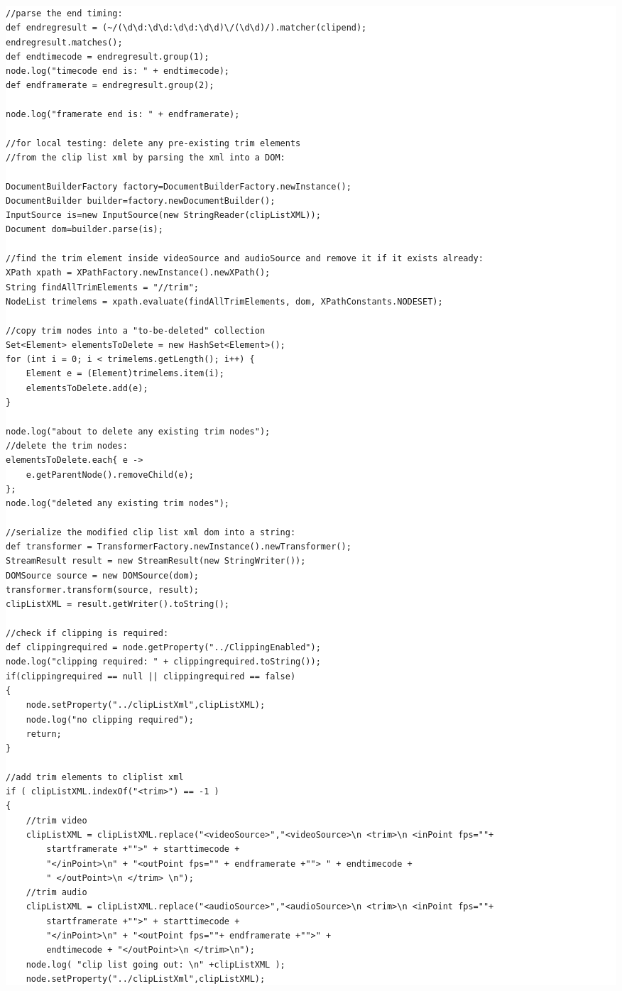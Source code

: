     //parse the end timing: 
    def endregresult = (~/(\d\d:\d\d:\d\d:\d\d)\/(\d\d)/).matcher(clipend);
    endregresult.matches(); 
    def endtimecode = endregresult.group(1); 
    node.log("timecode end is: " + endtimecode); 
    def endframerate = endregresult.group(2);

    node.log("framerate end is: " + endframerate);

    //for local testing: delete any pre-existing trim elements 
    //from the clip list xml by parsing the xml into a DOM:

    DocumentBuilderFactory factory=DocumentBuilderFactory.newInstance();
    DocumentBuilder builder=factory.newDocumentBuilder(); 
    InputSource is=new InputSource(new StringReader(clipListXML)); 
    Document dom=builder.parse(is);

    //find the trim element inside videoSource and audioSource and remove it if it exists already:
    XPath xpath = XPathFactory.newInstance().newXPath(); 
    String findAllTrimElements = "//trim"; 
    NodeList trimelems = xpath.evaluate(findAllTrimElements, dom, XPathConstants.NODESET);

    //copy trim nodes into a "to-be-deleted" collection 
    Set<Element> elementsToDelete = new HashSet<Element>(); 
    for (int i = 0; i < trimelems.getLength(); i++) { 
        Element e = (Element)trimelems.item(i); 
        elementsToDelete.add(e); 
    }

    node.log("about to delete any existing trim nodes");
    //delete the trim nodes:
    elementsToDelete.each{ e -> 
        e.getParentNode().removeChild(e); 
    };
    node.log("deleted any existing trim nodes");

    //serialize the modified clip list xml dom into a string:
    def transformer = TransformerFactory.newInstance().newTransformer();
    StreamResult result = new StreamResult(new StringWriter());
    DOMSource source = new DOMSource(dom);
    transformer.transform(source, result);
    clipListXML = result.getWriter().toString();

    //check if clipping is required:
    def clippingrequired = node.getProperty("../ClippingEnabled");
    node.log("clipping required: " + clippingrequired.toString()); 
    if(clippingrequired == null || clippingrequired == false) 
    {
        node.setProperty("../clipListXml",clipListXML);
        node.log("no clipping required");
        return; 
    }

    //add trim elements to cliplist xml 
    if ( clipListXML.indexOf("<trim>") == -1 ) 
    {
        //trim video 
        clipListXML = clipListXML.replace("<videoSource>","<videoSource>\n <trim>\n <inPoint fps=""+ 
            startframerate +"">" + starttimecode + 
            "</inPoint>\n" + "<outPoint fps="" + endframerate +""> " + endtimecode + 
            " </outPoint>\n </trim> \n"); 
        //trim audio 
        clipListXML = clipListXML.replace("<audioSource>","<audioSource>\n <trim>\n <inPoint fps=""+ 
            startframerate +"">" + starttimecode + 
            "</inPoint>\n" + "<outPoint fps=""+ endframerate +"">" + 
            endtimecode + "</outPoint>\n </trim>\n");
        node.log( "clip list going out: \n" +clipListXML ); 
        node.setProperty("../clipListXml",clipListXML); 